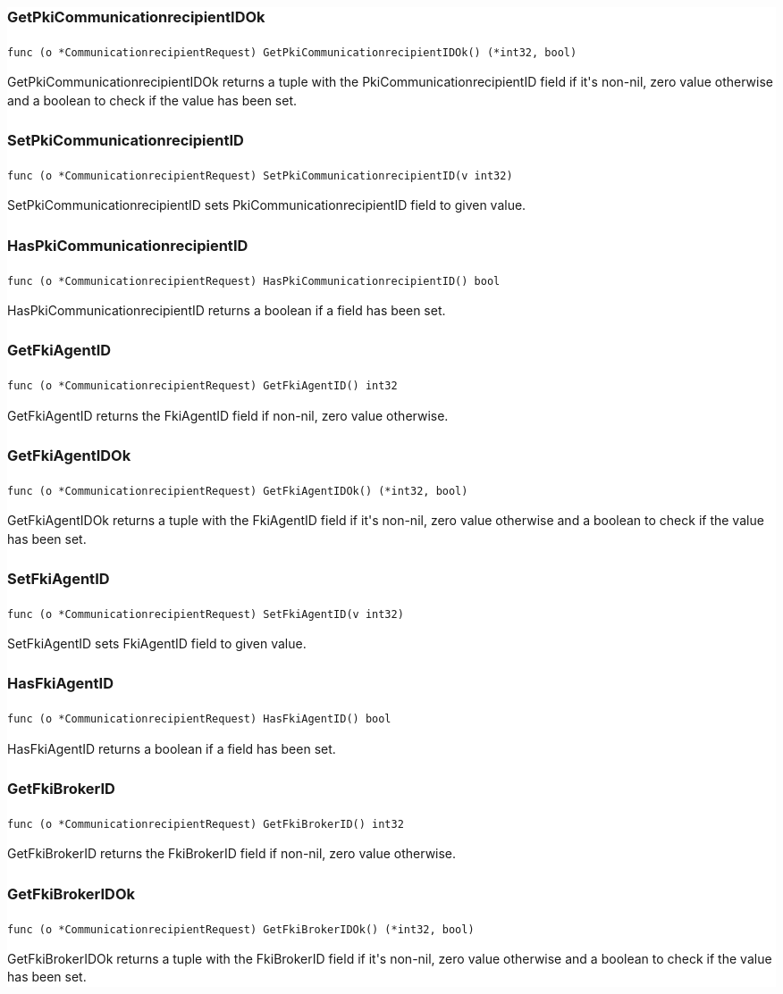 ### GetPkiCommunicationrecipientIDOk

`func (o *CommunicationrecipientRequest) GetPkiCommunicationrecipientIDOk() (*int32, bool)`

GetPkiCommunicationrecipientIDOk returns a tuple with the PkiCommunicationrecipientID field if it's non-nil, zero value otherwise
and a boolean to check if the value has been set.

### SetPkiCommunicationrecipientID

`func (o *CommunicationrecipientRequest) SetPkiCommunicationrecipientID(v int32)`

SetPkiCommunicationrecipientID sets PkiCommunicationrecipientID field to given value.

### HasPkiCommunicationrecipientID

`func (o *CommunicationrecipientRequest) HasPkiCommunicationrecipientID() bool`

HasPkiCommunicationrecipientID returns a boolean if a field has been set.

### GetFkiAgentID

`func (o *CommunicationrecipientRequest) GetFkiAgentID() int32`

GetFkiAgentID returns the FkiAgentID field if non-nil, zero value otherwise.

### GetFkiAgentIDOk

`func (o *CommunicationrecipientRequest) GetFkiAgentIDOk() (*int32, bool)`

GetFkiAgentIDOk returns a tuple with the FkiAgentID field if it's non-nil, zero value otherwise
and a boolean to check if the value has been set.

### SetFkiAgentID

`func (o *CommunicationrecipientRequest) SetFkiAgentID(v int32)`

SetFkiAgentID sets FkiAgentID field to given value.

### HasFkiAgentID

`func (o *CommunicationrecipientRequest) HasFkiAgentID() bool`

HasFkiAgentID returns a boolean if a field has been set.

### GetFkiBrokerID

`func (o *CommunicationrecipientRequest) GetFkiBrokerID() int32`

GetFkiBrokerID returns the FkiBrokerID field if non-nil, zero value otherwise.

### GetFkiBrokerIDOk

`func (o *CommunicationrecipientRequest) GetFkiBrokerIDOk() (*int32, bool)`

GetFkiBrokerIDOk returns a tuple with the FkiBrokerID field if it's non-nil, zero value otherwise
and a boolean to check if the value has been set.
